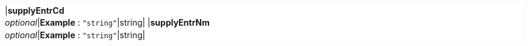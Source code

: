 |**supplyEntrCd**  <br>*optional*|**Example** : `"string"`|string|
|**supplyEntrNm**  <br>*optional*|**Example** : `"string"`|string|





